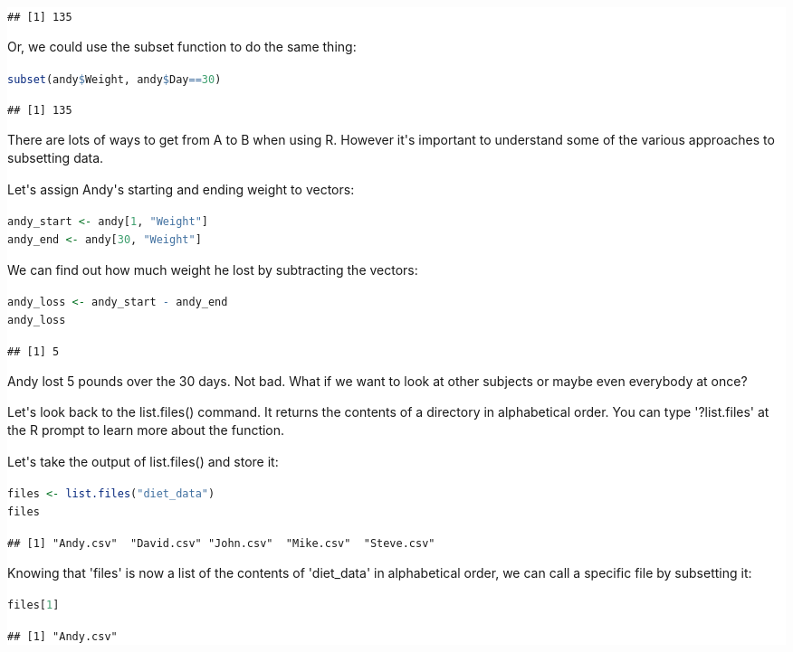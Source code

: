 ```
## [1] 135
```

Or, we could use the subset function to do the same thing:

```r
subset(andy$Weight, andy$Day==30)
```

```
## [1] 135
```



There are lots of ways to get from A to B when using R.  However it's important to understand some of the various approaches to subsetting data.

Let's assign Andy's starting and ending weight to vectors:

```r
andy_start <- andy[1, "Weight"]
andy_end <- andy[30, "Weight"]
```

We can find out how much weight he lost by subtracting the vectors:

```r
andy_loss <- andy_start - andy_end
andy_loss
```

```
## [1] 5
```

Andy lost 5 pounds over the 30 days.  Not bad.  What if we want to look at other subjects or maybe even everybody at once?  

Let's look back to the list.files() command.  It returns the contents of a directory in alphabetical order.  You can type '?list.files' at the R prompt to learn more about the function.

Let's take the output of list.files() and store it:

```r
files <- list.files("diet_data")
files
```

```
## [1] "Andy.csv"  "David.csv" "John.csv"  "Mike.csv"  "Steve.csv"
```

Knowing that 'files' is now a list of the contents of 'diet_data' in alphabetical order, we can call a specific file by subsetting it:

```r
files[1]
```

```
## [1] "Andy.csv"
```
